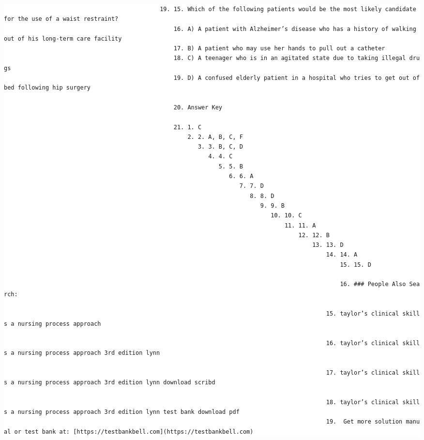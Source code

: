                                                  19. 15. Which of the following patients would be the most likely candidate for the use of a waist restraint?
                                                     16. A) A patient with Alzheimer’s disease who has a history of walking out of his long-term care facility
                                                     17. B) A patient who may use her hands to pull out a catheter
                                                     18. C) A teenager who is in an agitated state due to taking illegal drugs
                                                     19. D) A confused elderly patient in a hospital who tries to get out of bed following hip surgery
                                                    
                                                     20. Answer Key
                                                    
                                                     21. 1. C
                                                         2. 2. A, B, C, F
                                                            3. 3. B, C, D
                                                               4. 4. C
                                                                  5. 5. B
                                                                     6. 6. A
                                                                        7. 7. D
                                                                           8. 8. D
                                                                              9. 9. B
                                                                                 10. 10. C
                                                                                     11. 11. A
                                                                                         12. 12. B
                                                                                             13. 13. D
                                                                                                 14. 14. A
                                                                                                     15. 15. D
                                                                                                        
                                                                                                     16. ### People Also Search:
                                                                                                    
                                                                                                 15. taylor’s clinical skills a nursing process approach
                                                                                                
                                                                                                 16. taylor’s clinical skills a nursing process approach 3rd edition lynn
                                                                                                
                                                                                                 17. taylor’s clinical skills a nursing process approach 3rd edition lynn download scribd
                                                                                                
                                                                                                 18. taylor’s clinical skills a nursing process approach 3rd edition lynn test bank download pdf
                                                                                                 19.  Get more solution manual or test bank at: [https://testbankbell.com](https://testbankbell.com)

